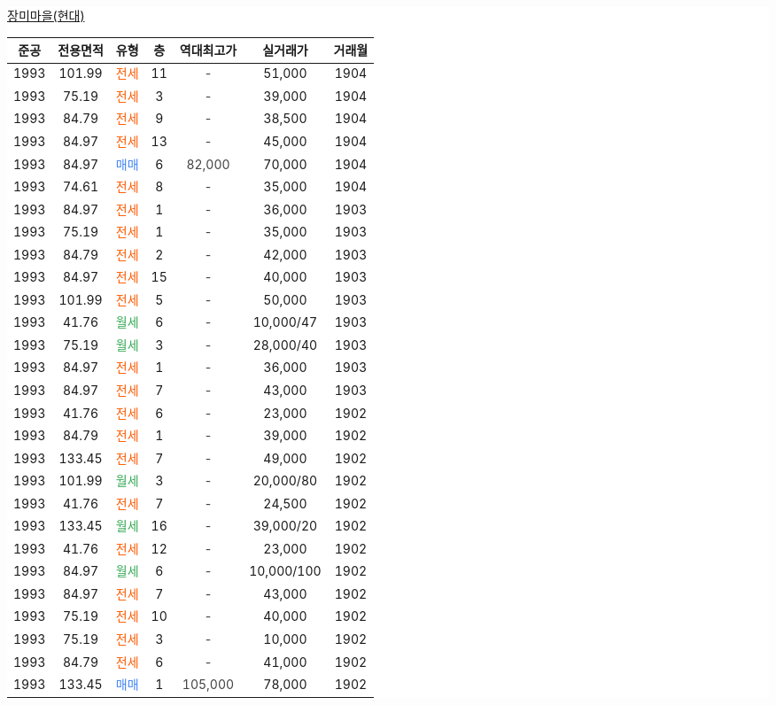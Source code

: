 <ins class="adsbygoogle"
     style="display:block"
     data-ad-client="ca-pub-2446590836940007"
     data-ad-slot="1659523306"
     data-ad-format="auto"
     data-full-width-responsive="true"></ins>
<script>
(adsbygoogle = window.adsbygoogle || []).push({});
</script>


[장미마을(현대)](https://search.naver.com/search.naver?query=%EA%B2%BD%EA%B8%B0%EB%8F%84+%EC%84%B1%EB%82%A8%EC%8B%9C+%EB%B6%84%EB%8B%B9%EA%B5%AC+%EC%95%BC%ED%83%91%EB%8F%99+%EC%9E%A5%EB%AF%B8%EB%A7%88%EC%9D%84%28%ED%98%84%EB%8C%80%29)

|준공|전용면적|유형|층|역대최고가|실거래가|거래월|
|:---:|:---:|:---:|:---:|:---:|:---:|:---:|
|1993|101.99|<span style="color:#ff5a00">전세</span>|11|<span style="color:#444444">-</span>|51,000|1904|
|1993|75.19|<span style="color:#ff5a00">전세</span>|3|<span style="color:#444444">-</span>|39,000|1904|
|1993|84.79|<span style="color:#ff5a00">전세</span>|9|<span style="color:#444444">-</span>|38,500|1904|
|1993|84.97|<span style="color:#ff5a00">전세</span>|13|<span style="color:#444444">-</span>|45,000|1904|
|1993|84.97|<span style="color:#4285f3">매매</span>|6|<span style="color:#444444">82,000</span>|70,000|1904|
|1993|74.61|<span style="color:#ff5a00">전세</span>|8|<span style="color:#444444">-</span>|35,000|1904|
|1993|84.97|<span style="color:#ff5a00">전세</span>|1|<span style="color:#444444">-</span>|36,000|1903|
|1993|75.19|<span style="color:#ff5a00">전세</span>|1|<span style="color:#444444">-</span>|35,000|1903|
|1993|84.79|<span style="color:#ff5a00">전세</span>|2|<span style="color:#444444">-</span>|42,000|1903|
|1993|84.97|<span style="color:#ff5a00">전세</span>|15|<span style="color:#444444">-</span>|40,000|1903|
|1993|101.99|<span style="color:#ff5a00">전세</span>|5|<span style="color:#444444">-</span>|50,000|1903|
|1993|41.76|<span style="color:#34a853">월세</span>|6|<span style="color:#444444">-</span>|10,000/47|1903|
|1993|75.19|<span style="color:#34a853">월세</span>|3|<span style="color:#444444">-</span>|28,000/40|1903|
|1993|84.97|<span style="color:#ff5a00">전세</span>|1|<span style="color:#444444">-</span>|36,000|1903|
|1993|84.97|<span style="color:#ff5a00">전세</span>|7|<span style="color:#444444">-</span>|43,000|1903|
|1993|41.76|<span style="color:#ff5a00">전세</span>|6|<span style="color:#444444">-</span>|23,000|1902|
|1993|84.79|<span style="color:#ff5a00">전세</span>|1|<span style="color:#444444">-</span>|39,000|1902|
|1993|133.45|<span style="color:#ff5a00">전세</span>|7|<span style="color:#444444">-</span>|49,000|1902|
|1993|101.99|<span style="color:#34a853">월세</span>|3|<span style="color:#444444">-</span>|20,000/80|1902|
|1993|41.76|<span style="color:#ff5a00">전세</span>|7|<span style="color:#444444">-</span>|24,500|1902|
|1993|133.45|<span style="color:#34a853">월세</span>|16|<span style="color:#444444">-</span>|39,000/20|1902|
|1993|41.76|<span style="color:#ff5a00">전세</span>|12|<span style="color:#444444">-</span>|23,000|1902|
|1993|84.97|<span style="color:#34a853">월세</span>|6|<span style="color:#444444">-</span>|10,000/100|1902|
|1993|84.97|<span style="color:#ff5a00">전세</span>|7|<span style="color:#444444">-</span>|43,000|1902|
|1993|75.19|<span style="color:#ff5a00">전세</span>|10|<span style="color:#444444">-</span>|40,000|1902|
|1993|75.19|<span style="color:#ff5a00">전세</span>|3|<span style="color:#444444">-</span>|10,000|1902|
|1993|84.79|<span style="color:#ff5a00">전세</span>|6|<span style="color:#444444">-</span>|41,000|1902|
|1993|133.45|<span style="color:#4285f3">매매</span>|1|<span style="color:#444444">105,000</span>|78,000|1902|